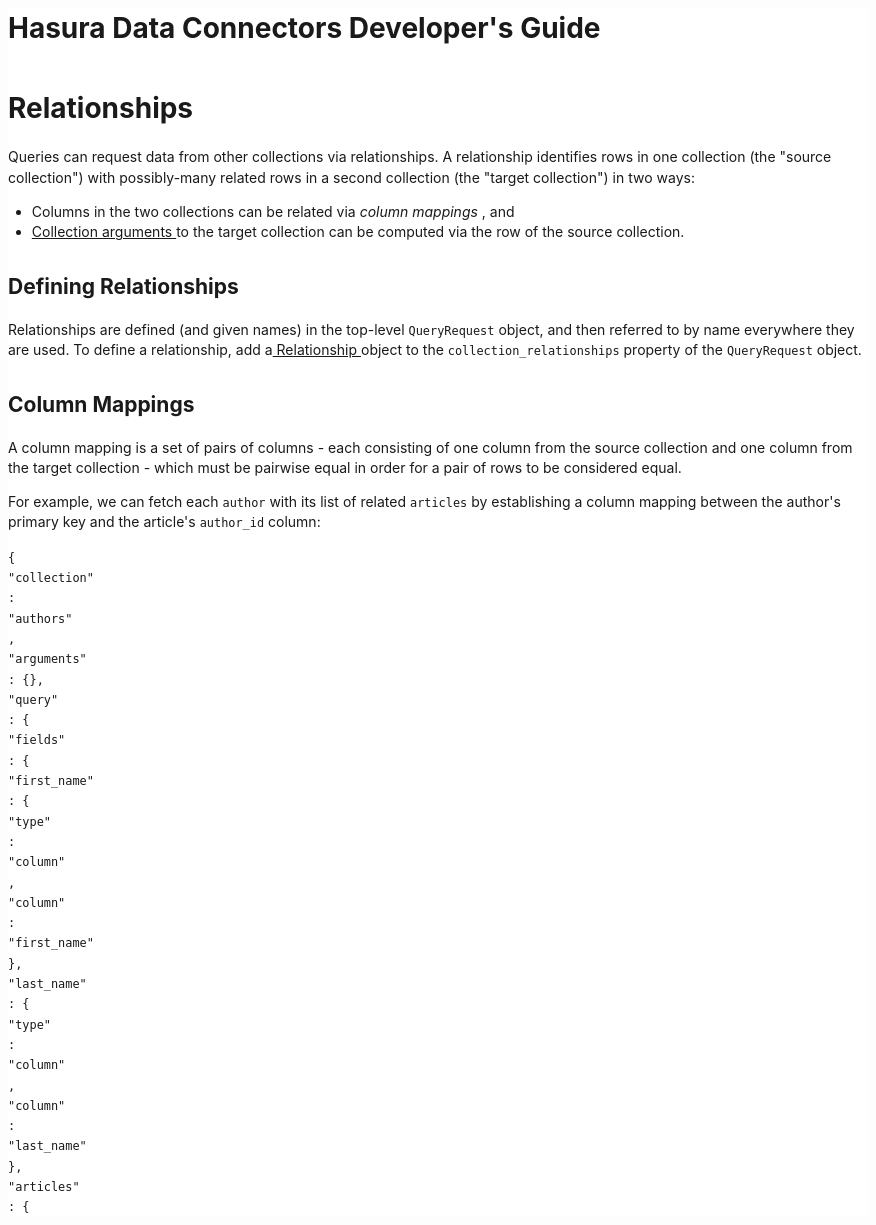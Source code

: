 # Hasura Data Connectors Developer's Guide

# Relationships

Queries can request data from other collections via relationships. A relationship identifies rows in one collection (the "source collection") with possibly-many related rows in a second collection (the "target collection") in two ways:

- Columns in the two collections can be related via *column mappings* , and
- [ Collection arguments ](./arguments.html)to the target collection can be computed via the row of the source collection.


## Defining Relationships

Relationships are defined (and given names) in the top-level `QueryRequest` object, and then referred to by name everywhere they are used. To define a relationship, add a[ Relationship ](../../reference/types.html#relationship)object to the `collection_relationships` property of the `QueryRequest` object.

## Column Mappings

A column mapping is a set of pairs of columns - each consisting of one column from the source collection and one column from the target collection - which must be pairwise equal in order for a pair of rows to be considered equal.

For example, we can fetch each `author` with its list of related `articles` by establishing a column mapping between the author's primary key and the article's `author_id` column:

```
{
"collection"
:
"authors"
,
"arguments"
: {},
"query"
: {
"fields"
: {
"first_name"
: {
"type"
:
"column"
,
"column"
:
"first_name"
},
"last_name"
: {
"type"
:
"column"
,
"column"
:
"last_name"
},
"articles"
: {
```